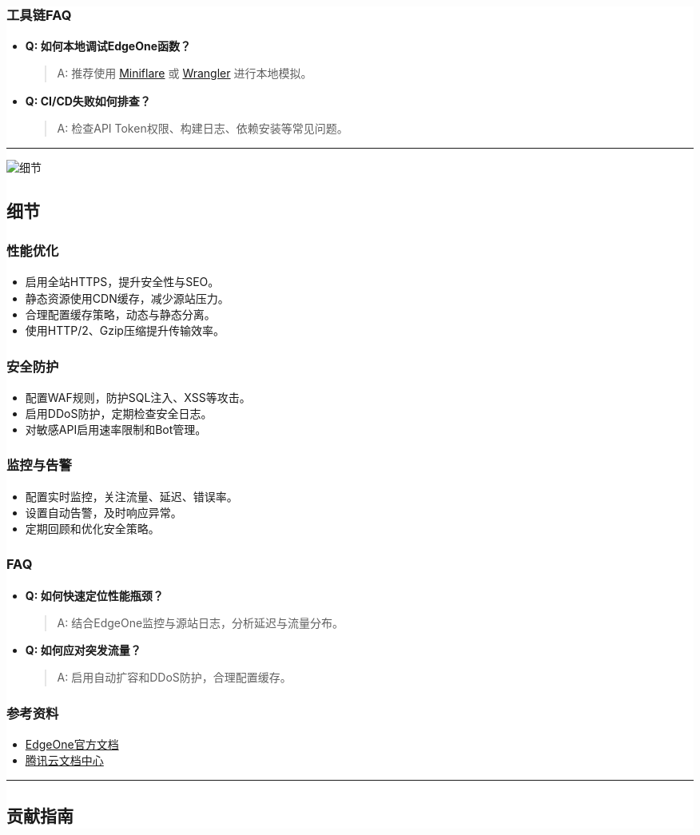 ### 工具链FAQ

- **Q: 如何本地调试EdgeOne函数？**
  > A: 推荐使用 [Miniflare](https://miniflare.dev/) 或 [Wrangler](https://developers.cloudflare.com/workers/wrangler/) 进行本地模拟。
- **Q: CI/CD失败如何排查？**
  > A: 检查API Token权限、构建日志、依赖安装等常见问题。

---

<a name="细节"></a>

![细节](https://via.placeholder.com/800x200?text=细节)

## 细节

### 性能优化

- 启用全站HTTPS，提升安全性与SEO。
- 静态资源使用CDN缓存，减少源站压力。
- 合理配置缓存策略，动态与静态分离。
- 使用HTTP/2、Gzip压缩提升传输效率。

### 安全防护

- 配置WAF规则，防护SQL注入、XSS等攻击。
- 启用DDoS防护，定期检查安全日志。
- 对敏感API启用速率限制和Bot管理。

### 监控与告警

- 配置实时监控，关注流量、延迟、错误率。
- 设置自动告警，及时响应异常。
- 定期回顾和优化安全策略。

### FAQ

- **Q: 如何快速定位性能瓶颈？**
  > A: 结合EdgeOne监控与源站日志，分析延迟与流量分布。
- **Q: 如何应对突发流量？**
  > A: 启用自动扩容和DDoS防护，合理配置缓存。

### 参考资料

- [EdgeOne官方文档](https://edgeone.zjw6.cn/)
- [腾讯云文档中心](https://cloud.tencent.com/document/product/1552)





---

## 贡献指南
